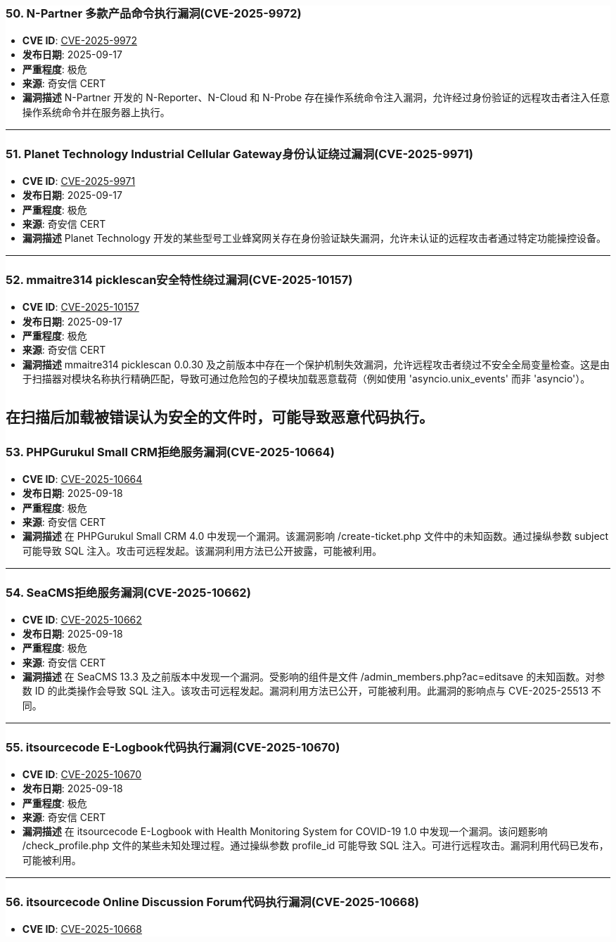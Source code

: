 ### 50. N-Partner 多款产品命令执行漏洞(CVE-2025-9972)
- **CVE ID**: [CVE-2025-9972](https://cve.mitre.org/cgi-bin/cvename.cgi?name=CVE-2025-9972)
- **发布日期**: 2025-09-17
- **严重程度**: 极危
- **来源**: 奇安信 CERT
- **漏洞描述**
N-Partner 开发的 N-Reporter、N-Cloud 和 N-Probe 存在操作系统命令注入漏洞，允许经过身份验证的远程攻击者注入任意操作系统命令并在服务器上执行。
---
### 51. Planet Technology Industrial Cellular Gateway身份认证绕过漏洞(CVE-2025-9971)
- **CVE ID**: [CVE-2025-9971](https://cve.mitre.org/cgi-bin/cvename.cgi?name=CVE-2025-9971)
- **发布日期**: 2025-09-17
- **严重程度**: 极危
- **来源**: 奇安信 CERT
- **漏洞描述**
Planet Technology 开发的某些型号工业蜂窝网关存在身份验证缺失漏洞，允许未认证的远程攻击者通过特定功能操控设备。
---
### 52. mmaitre314 picklescan安全特性绕过漏洞(CVE-2025-10157)
- **CVE ID**: [CVE-2025-10157](https://cve.mitre.org/cgi-bin/cvename.cgi?name=CVE-2025-10157)
- **发布日期**: 2025-09-17
- **严重程度**: 极危
- **来源**: 奇安信 CERT
- **漏洞描述**
mmaitre314 picklescan 0.0.30 及之前版本中存在一个保护机制失效漏洞，允许远程攻击者绕过不安全全局变量检查。这是由于扫描器对模块名称执行精确匹配，导致可通过危险包的子模块加载恶意载荷（例如使用 'asyncio.unix_events' 而非 'asyncio'）。

在扫描后加载被错误认为安全的文件时，可能导致恶意代码执行。
---
### 53. PHPGurukul Small CRM拒绝服务漏洞(CVE-2025-10664)
- **CVE ID**: [CVE-2025-10664](https://cve.mitre.org/cgi-bin/cvename.cgi?name=CVE-2025-10664)
- **发布日期**: 2025-09-18
- **严重程度**: 极危
- **来源**: 奇安信 CERT
- **漏洞描述**
在 PHPGurukul Small CRM 4.0 中发现一个漏洞。该漏洞影响 /create-ticket.php 文件中的未知函数。通过操纵参数 subject 可能导致 SQL 注入。攻击可远程发起。该漏洞利用方法已公开披露，可能被利用。
---
### 54. SeaCMS拒绝服务漏洞(CVE-2025-10662)
- **CVE ID**: [CVE-2025-10662](https://cve.mitre.org/cgi-bin/cvename.cgi?name=CVE-2025-10662)
- **发布日期**: 2025-09-18
- **严重程度**: 极危
- **来源**: 奇安信 CERT
- **漏洞描述**
在 SeaCMS 13.3 及之前版本中发现一个漏洞。受影响的组件是文件 /admin_members.php?ac=editsave 的未知函数。对参数 ID 的此类操作会导致 SQL 注入。该攻击可远程发起。漏洞利用方法已公开，可能被利用。此漏洞的影响点与 CVE-2025-25513 不同。
---
### 55. itsourcecode E-Logbook代码执行漏洞(CVE-2025-10670)
- **CVE ID**: [CVE-2025-10670](https://cve.mitre.org/cgi-bin/cvename.cgi?name=CVE-2025-10670)
- **发布日期**: 2025-09-18
- **严重程度**: 极危
- **来源**: 奇安信 CERT
- **漏洞描述**
在 itsourcecode E-Logbook with Health Monitoring System for COVID-19 1.0 中发现一个漏洞。该问题影响 /check_profile.php 文件的某些未知处理过程。通过操纵参数 profile_id 可能导致 SQL 注入。可进行远程攻击。漏洞利用代码已发布，可能被利用。
---
### 56. itsourcecode Online Discussion Forum代码执行漏洞(CVE-2025-10668)
- **CVE ID**: [CVE-2025-10668](https://cve.mitre.org/cgi-bin/cvename.cgi?name=CVE-2025-10668)